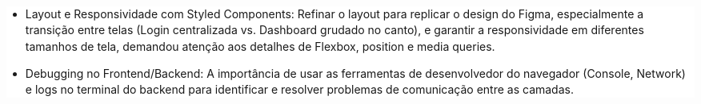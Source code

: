 - Layout e Responsividade com Styled Components: Refinar o layout para replicar o design do Figma, especialmente a transição entre telas (Login centralizada vs. Dashboard grudado no canto), e garantir a responsividade em diferentes tamanhos de tela, demandou atenção aos detalhes de Flexbox, position e media queries.

- Debugging no Frontend/Backend: A importância de usar as ferramentas de desenvolvedor do navegador (Console, Network) e logs no terminal do backend para identificar e resolver problemas de comunicação entre as camadas.
